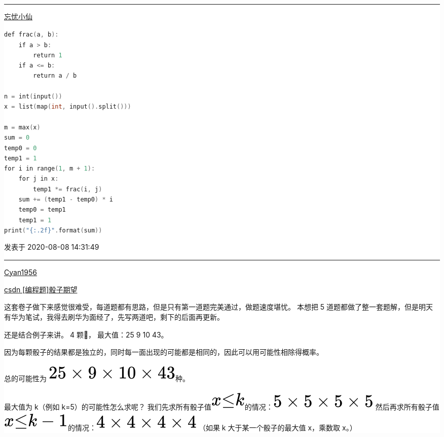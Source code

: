 * * *

[忘忧小仙](https://www.nowcoder.com/profile/7801587)

```cpp
def frac(a, b):
    if a > b:
        return 1
    if a <= b:
        return a / b

n = int(input())
x = list(map(int, input().split()))

m = max(x)
sum = 0
temp0 = 0
temp1 = 1
for i in range(1, m + 1):
    for j in x:
        temp1 *= frac(i, j)
    sum += (temp1 - temp0) * i
    temp0 = temp1
    temp1 = 1
print("{:.2f}".format(sum))

```

发表于 2020-08-08 14:31:49

* * *

[Cyan1956](https://www.nowcoder.com/profile/487142704)

[csdn [编程题]骰子期望](https://blog.csdn.net/Cyan1956/article/details/106217482)

这套卷子做下来感觉很难受，每道题都有思路，但是只有第一道题完美通过，做题速度堪忧。
本想把 5 道题都做了整一套题解，但是明天有华为笔试，我得去刷华为面经了，先写两道吧，剩下的后面再更新。

还是结合例子来讲。
4 颗🎲，
最大值：25 9 10 43。

因为每颗骰子的结果都是独立的，同时每一面出现的可能都是相同的，因此可以用可能性相除得概率。

总的可能性为 ![](img/65493b459c8984d80bc44480614f7c90.svg)种。

最大值为 k（例如 k=5）的可能性怎么求呢？
我们先求所有骰子值![](img/7f544192735e0695c59f9aa9d860d0da.svg)的情况：![](img/b8de0f16f0eb3681f839bfc75a7162b3.svg)
然后再求所有骰子值![](img/622000286376564740b1951b12973c70.svg)的情况：![](img/549f398806c3b1bb353420d6e82618cc.svg)
（如果 k 大于某一个骰子的最大值 x，乘数取 x。）
